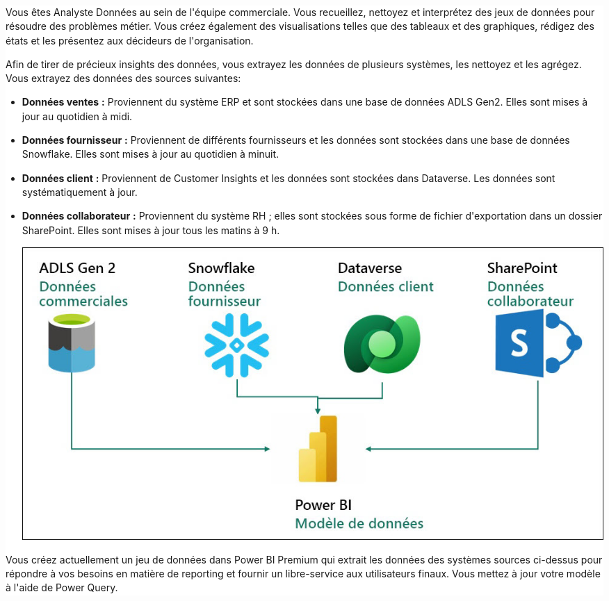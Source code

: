 Vous êtes Analyste Données au sein de l'équipe commerciale. Vous
recueillez, nettoyez et interprétez des jeux de données pour résoudre
des problèmes métier. Vous créez également des visualisations telles que
des tableaux et des graphiques, rédigez des états et les présentez aux
décideurs de l'organisation.

Afin de tirer de précieux insights des données, vous extrayez les
données de plusieurs systèmes, les nettoyez et les agrégez. Vous
extrayez des données des sources suivantes:

- **Données ventes** **:** Proviennent du système ERP et sont stockées
    dans une base de données ADLS Gen2. Elles sont mises à jour au
    quotidien à midi.

- **Données fournisseur** **:** Proviennent de différents fournisseurs
    et les données sont stockées dans une base de données Snowflake.
    Elles sont mises à jour au quotidien à minuit.

- **Données client** **:** Proviennent de Customer Insights et les
    données sont stockées dans Dataverse. Les données sont
    systématiquement à jour.

- **Données collaborateur** **:** Proviennent du système RH ; elles
    sont stockées sous forme de fichier d'exportation dans un dossier
    SharePoint. Elles sont mises à jour tous les matins à 9 h.

   ![](../media/lab-01/image4.jpeg)

Vous créez actuellement un jeu de données dans Power BI Premium qui
extrait les données des systèmes sources ci-dessus pour répondre à vos
besoins en matière de reporting et fournir un libre-service aux
utilisateurs finaux. Vous mettez à jour votre modèle à l'aide de Power
Query.
